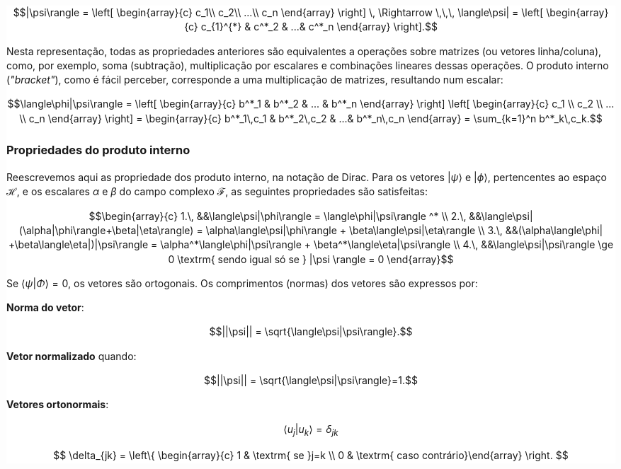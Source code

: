 $$|\psi\rangle = 
\left[ 
\begin{array}{c} c_1\\ c_2\\ ...\\ c_n 
\end{array} 
\right] \, 
\Rightarrow \,\,\,
\langle\psi| =
\left[ 
\begin{array}{c} c_{1}^{*} & c^*_2 & ...& c^*_n 
\end{array} 
\right].$$

Nesta representação, todas as propriedades anteriores são equivalentes a operações sobre matrizes (ou vetores linha/coluna), como, por exemplo, soma (subtração), multiplicação por escalares e combinações lineares dessas operações. O produto interno (*"bracket"*), como é fácil perceber, corresponde a uma multiplicação de matrizes, resultando num escalar:

$$\langle\phi|\psi\rangle = 
\left[ \begin{array}{c} b^*_1 & b^*_2 & ... & b^*_n \end{array} \right]
\left[ \begin{array}{c} c_1 \\ c_2 \\ ... \\ c_n \end{array} \right] 
= \begin{array}{c} b^*_1\,c_1 & b^*_2\,c_2 & ...& b^*_n\,c_n \end{array}
= \sum_{k=1}^n b^*_k\,c_k.$$

### Propriedades do produto interno
Reescrevemos aqui as propriedade dos produto interno, na notação de Dirac. Para os vetores $|\psi\rangle$ e $|\phi\rangle$, pertencentes ao espaço $\mathcal{H}$, e os escalares $\alpha$ e $\beta$ do campo complexo $\mathcal{F}$, as seguintes propriedades são satisfeitas:

$$\begin{array}{c}
1.\, &&\langle\psi|\phi\rangle = \langle\phi|\psi\rangle ^* \\
2.\, &&\langle\psi|(\alpha|\phi\rangle+\beta|\eta\rangle) = 
  \alpha\langle\psi|\phi\rangle + \beta\langle\psi|\eta\rangle \\
3.\, &&(\alpha\langle\phi| +\beta\langle\eta|)|\psi\rangle = 
  \alpha^*\langle\phi|\psi\rangle + \beta^*\langle\eta|\psi\rangle \\
4.\, &&\langle\psi|\psi\rangle \ge 0 \textrm{   sendo igual só se } 
|\psi \rangle = 0 \end{array}$$ 

Se $\langle\psi|\Phi\rangle=0$, os vetores são ortogonais. Os comprimentos (normas) dos vetores são expressos por:

**Norma do vetor**:

$$||\psi|| = \sqrt{\langle\psi|\psi\rangle}.$$

**Vetor normalizado** quando:

$$||\psi|| = \sqrt{\langle\psi|\psi\rangle}=1.$$

**Vetores ortonormais**:

$$\langle u_j | u_k \rangle = \delta_{jk}$$

$$ \delta_{jk} = \left\{ \begin{array}{c} 1 & \textrm{ se }j=k \\ 0 & \textrm{ caso contrário}\end{array}  \right. $$

